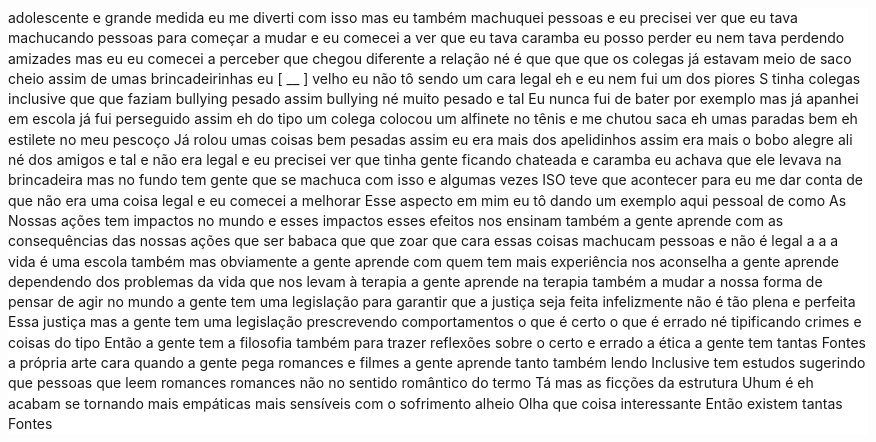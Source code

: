 adolescente e grande medida eu me
diverti com isso mas eu também machuquei
pessoas e eu precisei ver que eu tava
machucando pessoas para começar a mudar
e eu comecei a ver que eu tava caramba
eu posso perder eu nem tava perdendo
amizades mas eu eu comecei a perceber
que chegou diferente a relação né é que
que que os colegas já estavam meio de
saco cheio assim de umas brincadeirinhas
eu [ __ ] velho eu não tô sendo um cara
legal eh e eu nem fui um dos piores S
tinha colegas inclusive que que faziam
bullying pesado assim bullying né muito
pesado e tal Eu nunca fui de bater por
exemplo mas já apanhei em escola já fui
perseguido assim eh do tipo um colega
colocou um alfinete no tênis e me chutou
saca eh umas paradas bem eh estilete no
meu pescoço Já rolou umas coisas bem
pesadas assim eu era mais dos
apelidinhos assim era mais o bobo alegre
ali né dos amigos e tal e não era legal
e eu precisei ver que tinha gente
ficando chateada e caramba eu achava que
ele levava na brincadeira mas no fundo
tem gente que se machuca com isso e
algumas vezes ISO teve que acontecer
para eu me dar conta de que não era uma
coisa legal e eu comecei a melhorar Esse
aspecto em mim eu tô dando um exemplo
aqui pessoal de como As Nossas ações tem
impactos no mundo e esses impactos esses
efeitos nos ensinam também a gente
aprende com as consequências das nossas
ações que ser babaca que que zoar que
cara essas coisas machucam pessoas e não
é legal a a a vida é uma escola também
mas obviamente a gente aprende com quem
tem mais experiência nos aconselha a
gente aprende dependendo dos problemas
da vida que nos levam à terapia a gente
aprende na terapia também a mudar a
nossa forma de pensar de agir no mundo a
gente tem uma legislação para garantir
que a justiça seja feita infelizmente
não é tão plena e perfeita Essa justiça
mas a gente tem uma legislação
prescrevendo
comportamentos o que é certo o que é
errado né tipificando crimes e coisas do
tipo Então a gente tem a filosofia
também para trazer reflexões sobre o
certo e errado a ética a gente tem
tantas Fontes a própria arte cara quando
a gente pega romances e filmes a gente
aprende tanto também lendo Inclusive tem
estudos sugerindo que pessoas que leem
romances romances não no sentido
romântico do termo Tá mas as ficções da
estrutura Uhum é eh acabam se tornando
mais empáticas mais sensíveis com o
sofrimento alheio Olha que coisa
interessante Então existem tantas Fontes